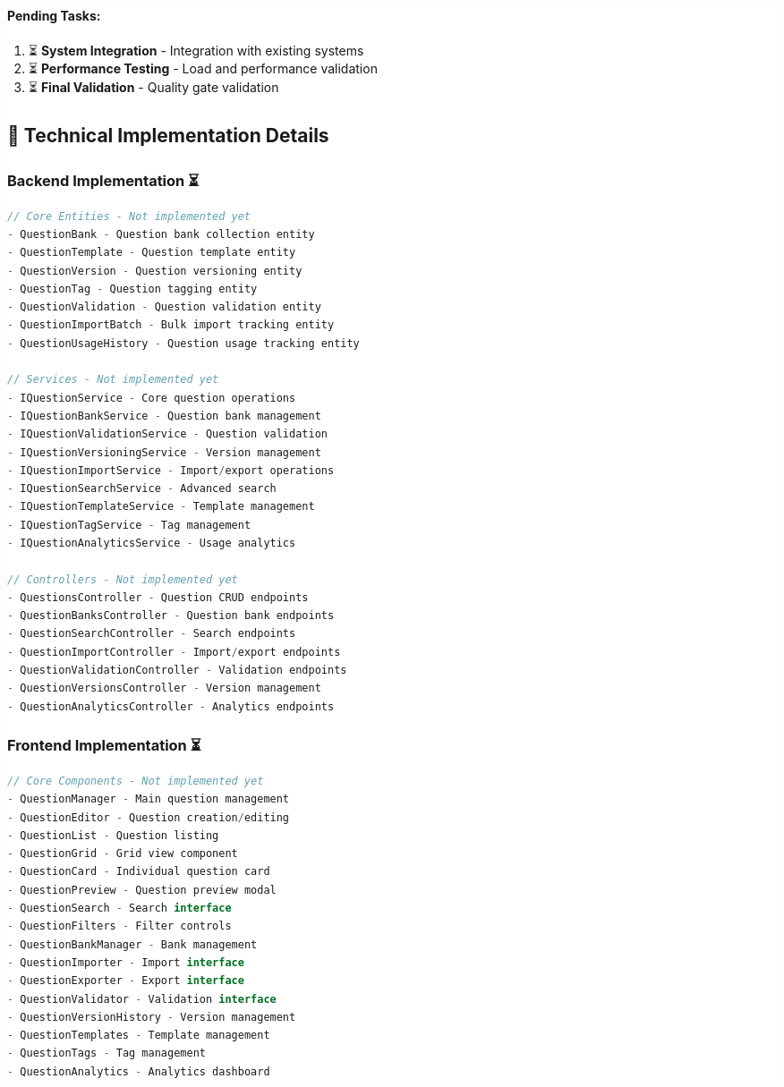 #### Pending Tasks:
1. ⏳ **System Integration** - Integration with existing systems
2. ⏳ **Performance Testing** - Load and performance validation
3. ⏳ **Final Validation** - Quality gate validation

## 🔧 Technical Implementation Details

### Backend Implementation ⏳
```csharp
// Core Entities - Not implemented yet
- QuestionBank - Question bank collection entity
- QuestionTemplate - Question template entity
- QuestionVersion - Question versioning entity
- QuestionTag - Question tagging entity
- QuestionValidation - Question validation entity
- QuestionImportBatch - Bulk import tracking entity
- QuestionUsageHistory - Question usage tracking entity

// Services - Not implemented yet
- IQuestionService - Core question operations
- IQuestionBankService - Question bank management
- IQuestionValidationService - Question validation
- IQuestionVersioningService - Version management
- IQuestionImportService - Import/export operations
- IQuestionSearchService - Advanced search
- IQuestionTemplateService - Template management
- IQuestionTagService - Tag management
- IQuestionAnalyticsService - Usage analytics

// Controllers - Not implemented yet
- QuestionsController - Question CRUD endpoints
- QuestionBanksController - Question bank endpoints
- QuestionSearchController - Search endpoints
- QuestionImportController - Import/export endpoints
- QuestionValidationController - Validation endpoints
- QuestionVersionsController - Version management
- QuestionAnalyticsController - Analytics endpoints
```

### Frontend Implementation ⏳
```typescript
// Core Components - Not implemented yet
- QuestionManager - Main question management
- QuestionEditor - Question creation/editing
- QuestionList - Question listing
- QuestionGrid - Grid view component
- QuestionCard - Individual question card
- QuestionPreview - Question preview modal
- QuestionSearch - Search interface
- QuestionFilters - Filter controls
- QuestionBankManager - Bank management
- QuestionImporter - Import interface
- QuestionExporter - Export interface
- QuestionValidator - Validation interface
- QuestionVersionHistory - Version management
- QuestionTemplates - Template management
- QuestionTags - Tag management
- QuestionAnalytics - Analytics dashboard
```
